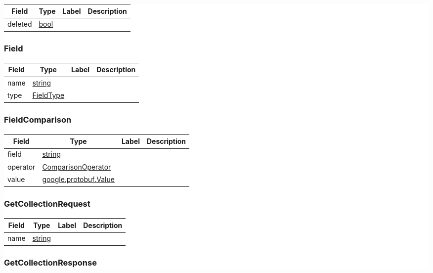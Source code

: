 

| Field | Type | Label | Description |
| ----- | ---- | ----- | ----------- |
| deleted | [bool](#bool) |  |  |






<a name="immudb.model.Field"></a>

### Field



| Field | Type | Label | Description |
| ----- | ---- | ----- | ----------- |
| name | [string](#string) |  |  |
| type | [FieldType](#immudb.model.FieldType) |  |  |






<a name="immudb.model.FieldComparison"></a>

### FieldComparison



| Field | Type | Label | Description |
| ----- | ---- | ----- | ----------- |
| field | [string](#string) |  |  |
| operator | [ComparisonOperator](#immudb.model.ComparisonOperator) |  |  |
| value | [google.protobuf.Value](#google.protobuf.Value) |  |  |






<a name="immudb.model.GetCollectionRequest"></a>

### GetCollectionRequest



| Field | Type | Label | Description |
| ----- | ---- | ----- | ----------- |
| name | [string](#string) |  |  |






<a name="immudb.model.GetCollectionResponse"></a>

### GetCollectionResponse
